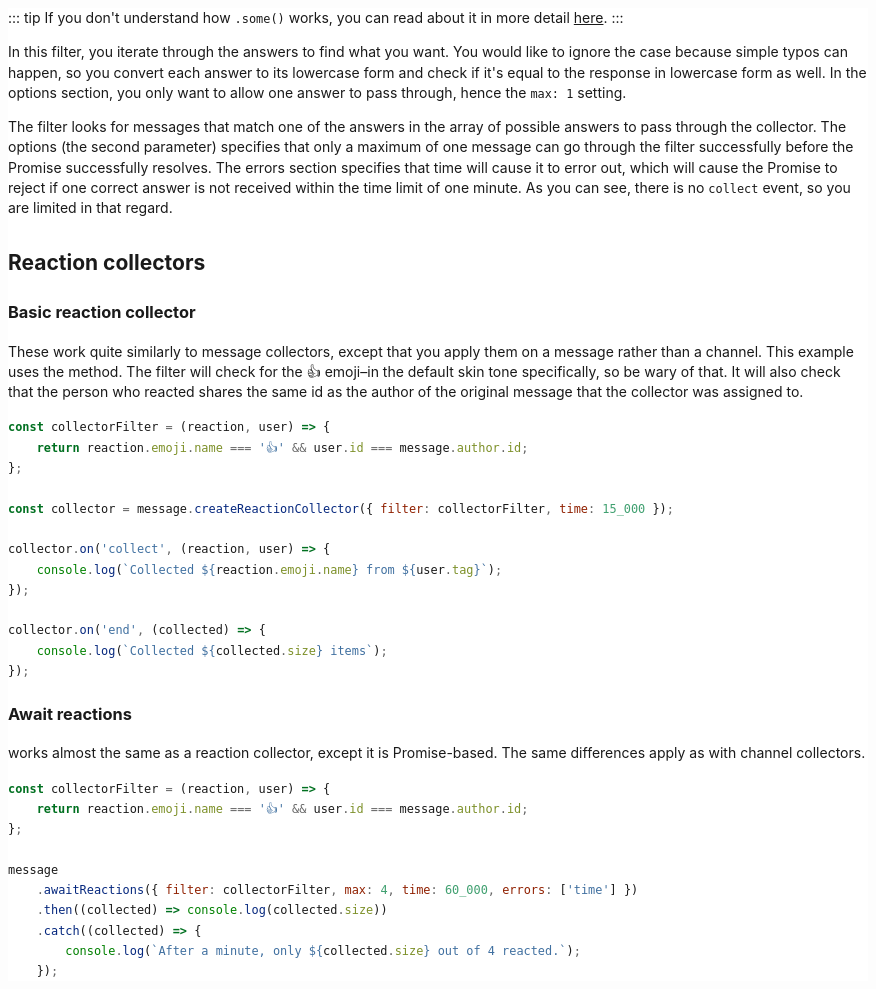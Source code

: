 ::: tip
If you don't understand how `.some()` works, you can read about it in more detail [here](https://developer.mozilla.org/en-US/docs/Web/JavaScript/Reference/Global_Objects/Array/some).
:::

In this filter, you iterate through the answers to find what you want. You would like to ignore the case because simple typos can happen, so you convert each answer to its lowercase form and check if it's equal to the response in lowercase form as well. In the options section, you only want to allow one answer to pass through, hence the `max: 1` setting.

The filter looks for messages that match one of the answers in the array of possible answers to pass through the collector. The options (the second parameter) specifies that only a maximum of one message can go through the filter successfully before the Promise successfully resolves. The errors section specifies that time will cause it to error out, which will cause the Promise to reject if one correct answer is not received within the time limit of one minute. As you can see, there is no `collect` event, so you are limited in that regard.

## Reaction collectors

### Basic reaction collector

These work quite similarly to message collectors, except that you apply them on a message rather than a channel. This example uses the <DocsLink path="Message:Class#createReactionCollector" type="method" /> method. The filter will check for the 👍 emoji–in the default skin tone specifically, so be wary of that. It will also check that the person who reacted shares the same id as the author of the original message that the collector was assigned to.

```js
const collectorFilter = (reaction, user) => {
	return reaction.emoji.name === '👍' && user.id === message.author.id;
};

const collector = message.createReactionCollector({ filter: collectorFilter, time: 15_000 });

collector.on('collect', (reaction, user) => {
	console.log(`Collected ${reaction.emoji.name} from ${user.tag}`);
});

collector.on('end', (collected) => {
	console.log(`Collected ${collected.size} items`);
});
```

### Await reactions

<p><DocsLink path="Message:Class#awaitReactions" type="method" /> works almost the same as a reaction collector, except it is Promise-based. The same differences apply as with channel collectors.</p>

```js
const collectorFilter = (reaction, user) => {
	return reaction.emoji.name === '👍' && user.id === message.author.id;
};

message
	.awaitReactions({ filter: collectorFilter, max: 4, time: 60_000, errors: ['time'] })
	.then((collected) => console.log(collected.size))
	.catch((collected) => {
		console.log(`After a minute, only ${collected.size} out of 4 reacted.`);
	});
```
